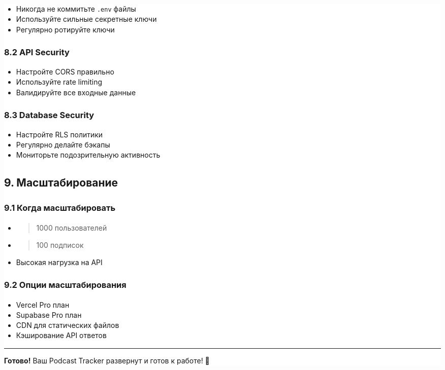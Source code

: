 - Никогда не коммитьте `.env` файлы
- Используйте сильные секретные ключи
- Регулярно ротируйте ключи

### 8.2 API Security

- Настройте CORS правильно
- Используйте rate limiting
- Валидируйте все входные данные

### 8.3 Database Security

- Настройте RLS политики
- Регулярно делайте бэкапы
- Мониторьте подозрительную активность

## 9. Масштабирование

### 9.1 Когда масштабировать

- > 1000 пользователей
- > 100 подписок
- Высокая нагрузка на API

### 9.2 Опции масштабирования

- Vercel Pro план
- Supabase Pro план
- CDN для статических файлов
- Кэширование API ответов

---

**Готово!** Ваш Podcast Tracker развернут и готов к работе! 🎉
